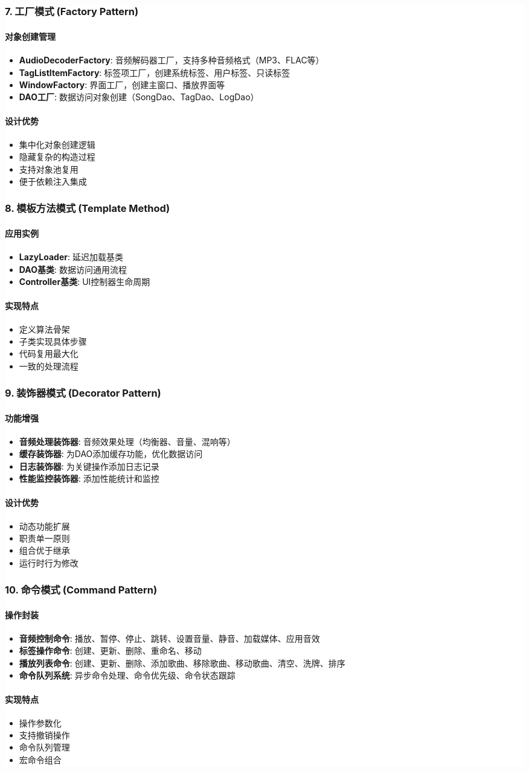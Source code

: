 ### 7. 工厂模式 (Factory Pattern)

#### 对象创建管理
- **AudioDecoderFactory**: 音频解码器工厂，支持多种音频格式（MP3、FLAC等）
- **TagListItemFactory**: 标签项工厂，创建系统标签、用户标签、只读标签
- **WindowFactory**: 界面工厂，创建主窗口、播放界面等
- **DAO工厂**: 数据访问对象创建（SongDao、TagDao、LogDao）

#### 设计优势
- 集中化对象创建逻辑
- 隐藏复杂的构造过程
- 支持对象池复用
- 便于依赖注入集成

### 8. 模板方法模式 (Template Method)

#### 应用实例
- **LazyLoader**: 延迟加载基类
- **DAO基类**: 数据访问通用流程
- **Controller基类**: UI控制器生命周期

#### 实现特点
- 定义算法骨架
- 子类实现具体步骤
- 代码复用最大化
- 一致的处理流程

### 9. 装饰器模式 (Decorator Pattern)

#### 功能增强
- **音频处理装饰器**: 音频效果处理（均衡器、音量、混响等）
- **缓存装饰器**: 为DAO添加缓存功能，优化数据访问
- **日志装饰器**: 为关键操作添加日志记录
- **性能监控装饰器**: 添加性能统计和监控

#### 设计优势
- 动态功能扩展
- 职责单一原则
- 组合优于继承
- 运行时行为修改

### 10. 命令模式 (Command Pattern)

#### 操作封装
- **音频控制命令**: 播放、暂停、停止、跳转、设置音量、静音、加载媒体、应用音效
- **标签操作命令**: 创建、更新、删除、重命名、移动
- **播放列表命令**: 创建、更新、删除、添加歌曲、移除歌曲、移动歌曲、清空、洗牌、排序
- **命令队列系统**: 异步命令处理、命令优先级、命令状态跟踪

#### 实现特点
- 操作参数化
- 支持撤销操作
- 命令队列管理
- 宏命令组合
